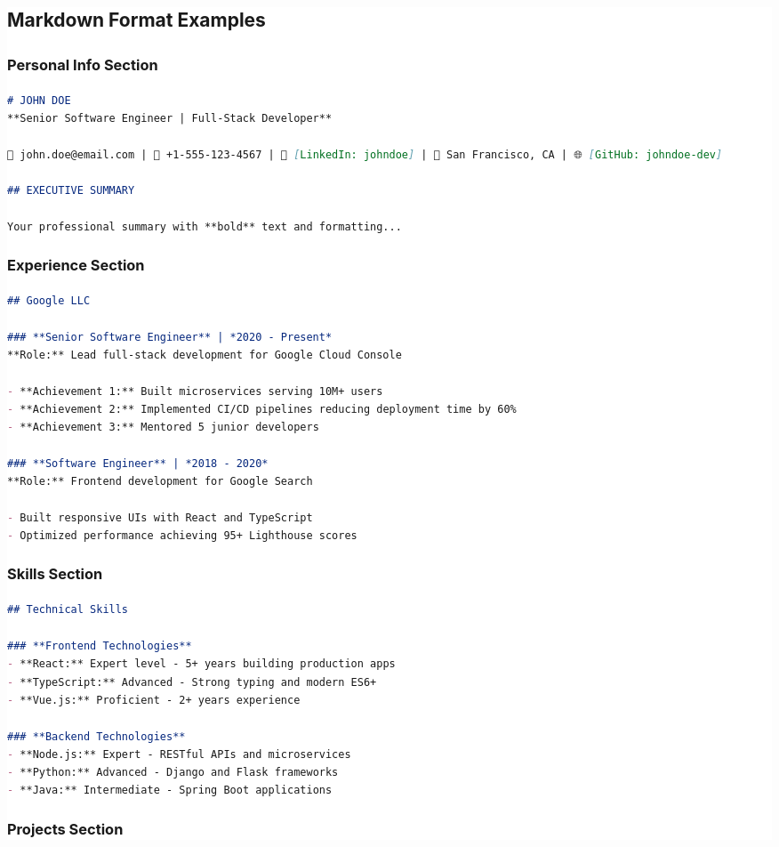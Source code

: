 ## Markdown Format Examples

### Personal Info Section

```markdown
# JOHN DOE
**Senior Software Engineer | Full-Stack Developer**

📧 john.doe@email.com | 📱 +1-555-123-4567 | 🔗 [LinkedIn: johndoe] | 📍 San Francisco, CA | 🌐 [GitHub: johndoe-dev]

## EXECUTIVE SUMMARY

Your professional summary with **bold** text and formatting...
```

### Experience Section

```markdown
## Google LLC

### **Senior Software Engineer** | *2020 - Present*
**Role:** Lead full-stack development for Google Cloud Console

- **Achievement 1:** Built microservices serving 10M+ users
- **Achievement 2:** Implemented CI/CD pipelines reducing deployment time by 60%
- **Achievement 3:** Mentored 5 junior developers

### **Software Engineer** | *2018 - 2020*
**Role:** Frontend development for Google Search

- Built responsive UIs with React and TypeScript
- Optimized performance achieving 95+ Lighthouse scores
```

### Skills Section

```markdown
## Technical Skills

### **Frontend Technologies**
- **React:** Expert level - 5+ years building production apps
- **TypeScript:** Advanced - Strong typing and modern ES6+
- **Vue.js:** Proficient - 2+ years experience

### **Backend Technologies**
- **Node.js:** Expert - RESTful APIs and microservices
- **Python:** Advanced - Django and Flask frameworks
- **Java:** Intermediate - Spring Boot applications
```

### Projects Section

